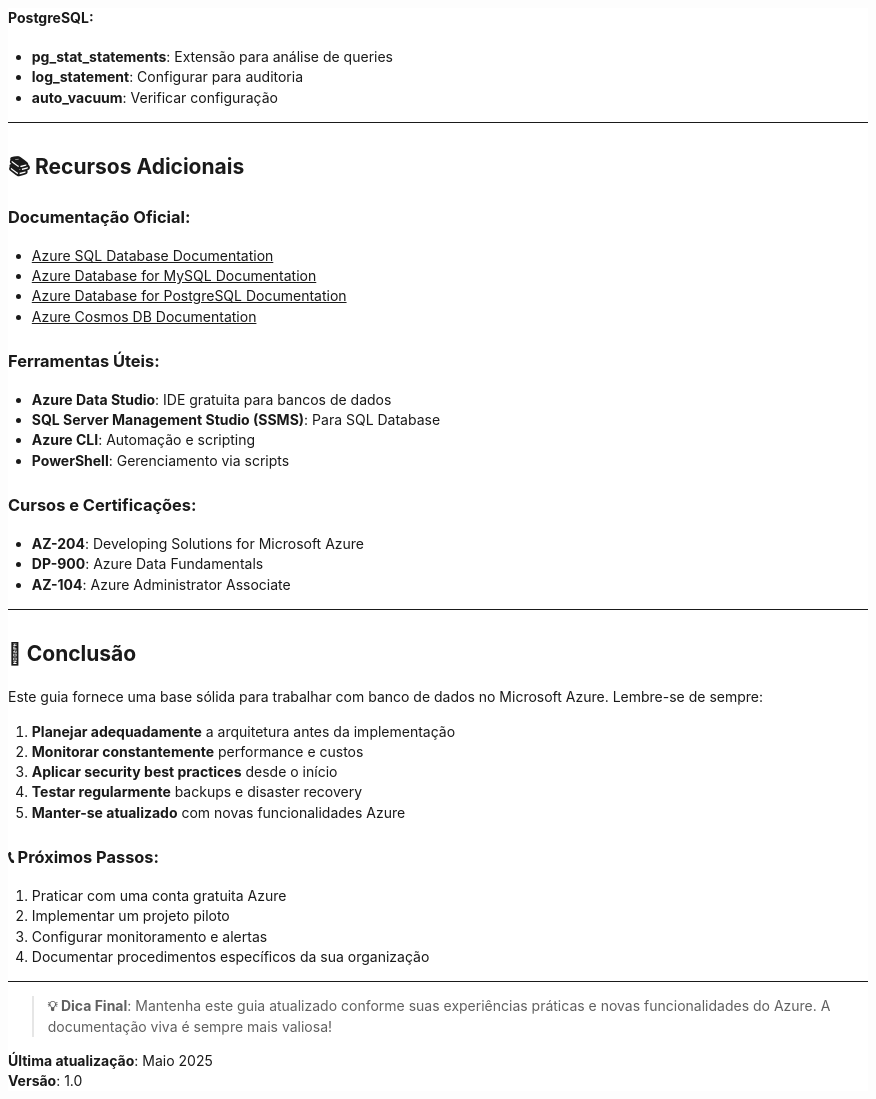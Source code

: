 #### PostgreSQL:
- **pg_stat_statements**: Extensão para análise de queries
- **log_statement**: Configurar para auditoria
- **auto_vacuum**: Verificar configuração

---

## 📚 Recursos Adicionais

### Documentação Oficial:
- [Azure SQL Database Documentation](https://docs.microsoft.com/azure/azure-sql/)
- [Azure Database for MySQL Documentation](https://docs.microsoft.com/azure/mysql/)
- [Azure Database for PostgreSQL Documentation](https://docs.microsoft.com/azure/postgresql/)
- [Azure Cosmos DB Documentation](https://docs.microsoft.com/azure/cosmos-db/)

### Ferramentas Úteis:
- **Azure Data Studio**: IDE gratuita para bancos de dados
- **SQL Server Management Studio (SSMS)**: Para SQL Database
- **Azure CLI**: Automação e scripting
- **PowerShell**: Gerenciamento via scripts

### Cursos e Certificações:
- **AZ-204**: Developing Solutions for Microsoft Azure
- **DP-900**: Azure Data Fundamentals
- **AZ-104**: Azure Administrator Associate

---

## 🎯 Conclusão

Este guia fornece uma base sólida para trabalhar com banco de dados no Microsoft Azure. Lembre-se de sempre:

1. **Planejar adequadamente** a arquitetura antes da implementação
2. **Monitorar constantemente** performance e custos
3. **Aplicar security best practices** desde o início
4. **Testar regularmente** backups e disaster recovery
5. **Manter-se atualizado** com novas funcionalidades Azure

### 📞 Próximos Passos:
1. Praticar com uma conta gratuita Azure
2. Implementar um projeto piloto
3. Configurar monitoramento e alertas
4. Documentar procedimentos específicos da sua organização

---

> **💡 Dica Final**: Mantenha este guia atualizado conforme suas experiências práticas e novas funcionalidades do Azure. A documentação viva é sempre mais valiosa!

**Última atualização**: Maio 2025  
**Versão**: 1.0

